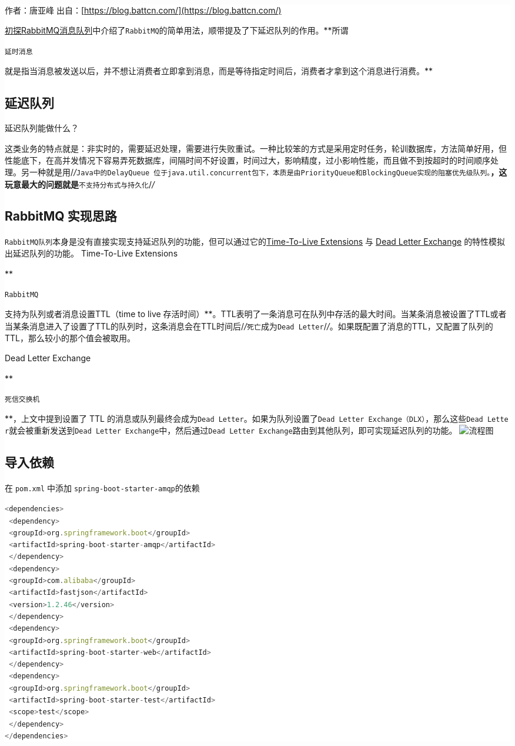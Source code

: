 

  
作者：唐亚峰 出自：[https://blog.battcn.com/](https://blog.battcn.com/)

[初探RabbitMQ消息队列](http://blog.battcn.com/2018/05/22/springboot/v2-queue-rabbitmq/)中介绍了`RabbitMQ`的简单用法，顺带提及了下延迟队列的作用。**所谓

```js 
延时消息
```
就是指当消息被发送以后，并不想让消费者立即拿到消息，而是等待指定时间后，消费者才拿到这个消息进行消费。**

## 延迟队列

延迟队列能做什么？

这类业务的特点就是：非实时的，需要延迟处理，需要进行失败重试。一种比较笨的方式是采用定时任务，轮训数据库，方法简单好用，但性能底下，在高并发情况下容易弄死数据库，间隔时间不好设置，时间过大，影响精度，过小影响性能，而且做不到按超时的时间顺序处理。另一种就是用/*/*`Java中的DelayQueue 位于java.util.concurrent包下，本质是由PriorityQueue和BlockingQueue实现的阻塞优先级队列。`**，这玩意最大的问题就是**`不支持分布式与持久化`/*/*

## RabbitMQ 实现思路

`RabbitMQ队列`本身是没有直接实现支持延迟队列的功能，但可以通过它的[Time-To-Live Extensions](https://www.rabbitmq.com/ttl.html) 与 [Dead Letter Exchange](http://www.rabbitmq.com/dlx.html) 的特性模拟出延迟队列的功能。
Time-To-Live Extensions

**
```js 
RabbitMQ
```
支持为队列或者消息设置TTL（time to live 存活时间）**。TTL表明了一条消息可在队列中存活的最大时间。当某条消息被设置了TTL或者当某条消息进入了设置了TTL的队列时，这条消息会在TTL时间后/*/*`死亡`成为`Dead Letter`/*/*。如果既配置了消息的TTL，又配置了队列的TTL，那么较小的那个值会被取用。

Dead Letter Exchange

**
```js 
死信交换机
```
**，上文中提到设置了 TTL 的消息或队列最终会成为`Dead Letter`。如果为队列设置了`Dead Letter Exchange（DLX）`，那么这些`Dead Letter`就会被重新发送到`Dead Letter Exchange`中，然后通过`Dead Letter Exchange`路由到其他队列，即可实现延迟队列的功能。 ![流程图](https://gitee.com/hezhiyuan007/java-study/raw/master/images/SpringBoot2/4162a501-c7d8-471e-99c3-2eab3ad2ceb0.png)

## 导入依赖

在 `pom.xml` 中添加 `spring-boot-starter-amqp`的依赖

```js 
<dependencies>
 <dependency>
 <groupId>org.springframework.boot</groupId>
 <artifactId>spring-boot-starter-amqp</artifactId>
 </dependency>
 <dependency>
 <groupId>com.alibaba</groupId>
 <artifactId>fastjson</artifactId>
 <version>1.2.46</version>
 </dependency>
 <dependency>
 <groupId>org.springframework.boot</groupId>
 <artifactId>spring-boot-starter-web</artifactId>
 </dependency>
 <dependency>
 <groupId>org.springframework.boot</groupId>
 <artifactId>spring-boot-starter-test</artifactId>
 <scope>test</scope>
 </dependency>
</dependencies>
```